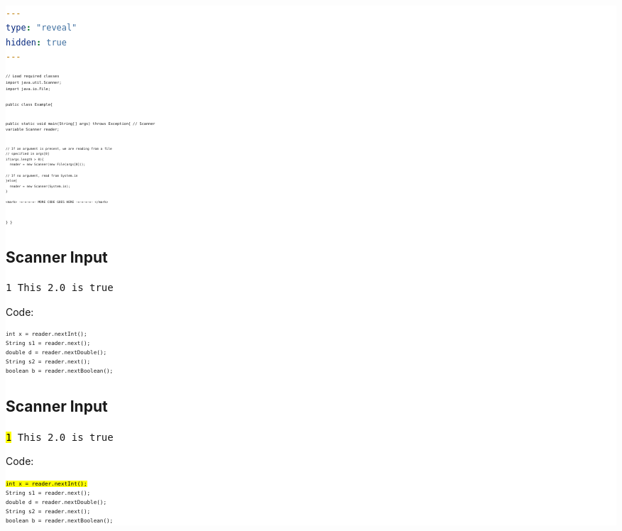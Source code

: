 ```yaml
---
type: "reveal"
hidden: true
---
```


<section>
  <pre class="stretch" style="font-size: .44em"><code class="java">// Load required classes
import java.util.Scanner;
import java.io.File;

public class Example{

  public static void main(String[] args) throws Exception{
    // Scanner variable
    Scanner reader;

    // If an argument is present, we are reading from a file
    // specified in args[0]
    if(args.length > 0){
      reader = new Scanner(new File(args[0]));

    // If no argument, read from System.in
    }else{
      reader = new Scanner(System.in);
    }

    <mark> -=-=-=-=- MORE CODE GOES HERE -=-=-=-=- </mark>

  }
}
  </code></pre>
</section>

<section>
  <h2>Scanner Input</h2>
  <pre style="font-size: 1em">1 This 2.0 is true</pre>
  <p>Code:</p>
  <pre class="" style="font-size: .64em"><code class="java">int x = reader.nextInt();
String s1 = reader.next();
double d = reader.nextDouble();
String s2 = reader.next();
boolean b = reader.nextBoolean();</code></pre>
</section>

<section>
  <h2>Scanner Input</h2>
  <pre style="font-size: 1em"><mark>1</mark> This 2.0 is true</pre>
  <p>Code:</p>
  <pre class="" style="font-size: .64em"><code class="java"><mark>int x = reader.nextInt();</mark>
String s1 = reader.next();
double d = reader.nextDouble();
String s2 = reader.next();
boolean b = reader.nextBoolean();</code></pre>
</section>
